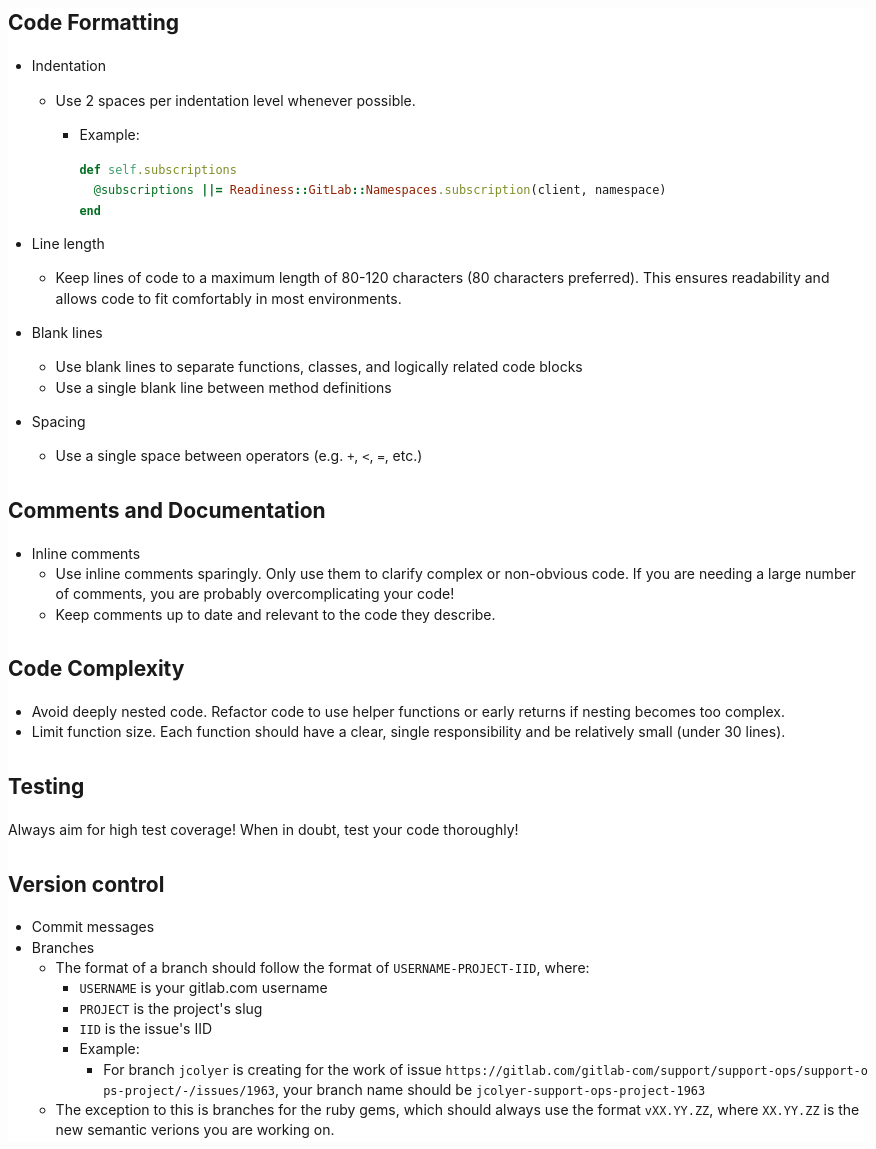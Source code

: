 ## Code Formatting

- Indentation
  - Use 2 spaces per indentation level whenever possible.
    - Example:

      ```ruby
      def self.subscriptions
        @subscriptions ||= Readiness::GitLab::Namespaces.subscription(client, namespace)
      end
      ```

- Line length
  - Keep lines of code to a maximum length of 80-120 characters (80 characters preferred). This ensures readability and allows code to fit comfortably in most environments.
- Blank lines
  - Use blank lines to separate functions, classes, and logically related code blocks
  - Use a single blank line between method definitions
- Spacing
  - Use a single space between operators (e.g. `+`, `<`, `=`, etc.)

## Comments and Documentation

- Inline comments
  - Use inline comments sparingly. Only use them to clarify complex or non-obvious code. If you are needing a large number of comments, you are probably overcomplicating your code!
  - Keep comments up to date and relevant to the code they describe.

## Code Complexity

- Avoid deeply nested code. Refactor code to use helper functions or early returns if nesting becomes too complex.
- Limit function size. Each function should have a clear, single responsibility and be relatively small (under 30 lines).

## Testing

Always aim for high test coverage! When in doubt, test your code thoroughly!

## Version control

- Commit messages
- Branches
  - The format of a branch should follow the format of `USERNAME-PROJECT-IID`,
    where:
    - `USERNAME` is your gitlab.com username
    - `PROJECT` is the project's slug
    - `IID` is the issue's IID
    - Example:
      - For branch `jcolyer` is creating for the work of issue `https://gitlab.com/gitlab-com/support/support-ops/support-ops-project/-/issues/1963`, your branch name should be `jcolyer-support-ops-project-1963`
  - The exception to this is branches for the ruby gems, which should always use the format `vXX.YY.ZZ`, where `XX.YY.ZZ` is the new semantic verions you are working on.
